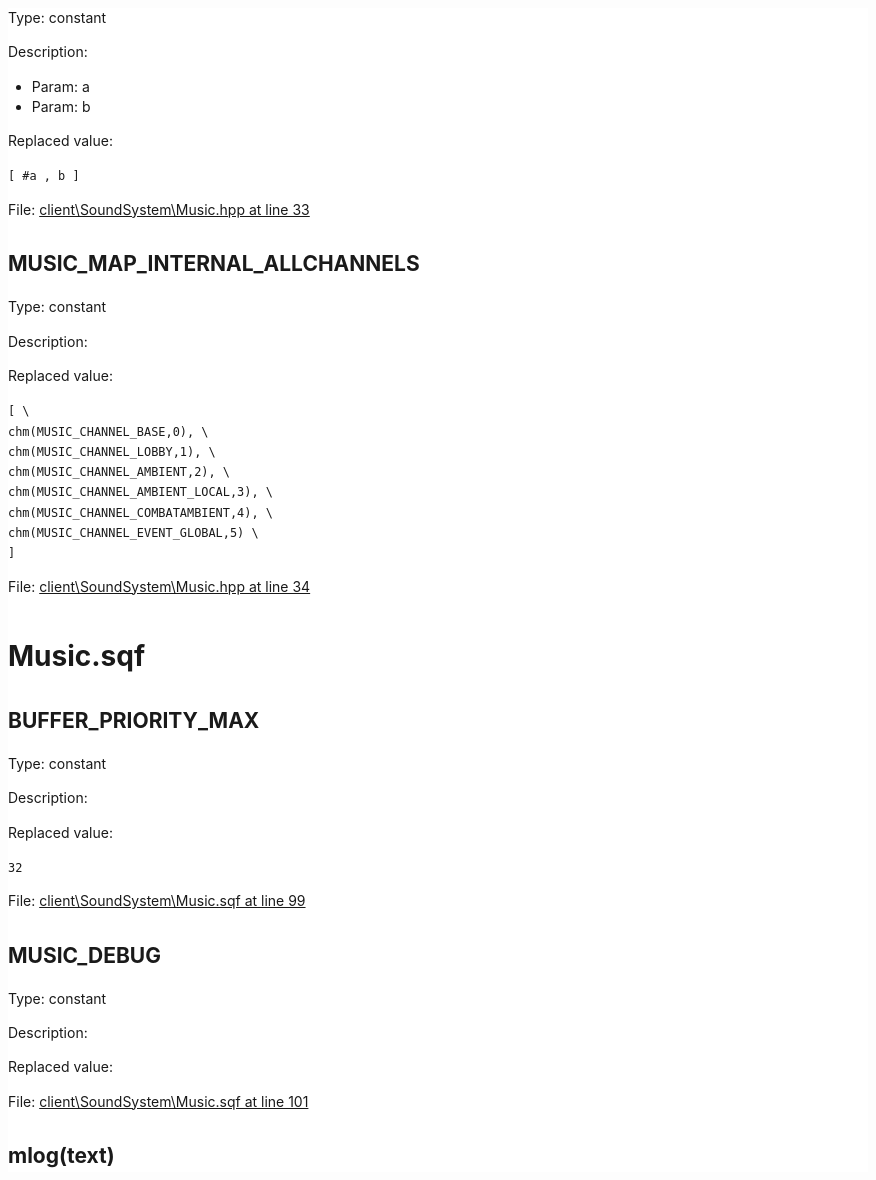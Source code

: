 Type: constant

Description: 
- Param: a
- Param: b

Replaced value:
```sqf
[ #a , b ]
```
File: [client\SoundSystem\Music.hpp at line 33](../../../Src/client/SoundSystem/Music.hpp#L33)
## MUSIC_MAP_INTERNAL_ALLCHANNELS

Type: constant

Description: 


Replaced value:
```sqf
[ \
chm(MUSIC_CHANNEL_BASE,0), \
chm(MUSIC_CHANNEL_LOBBY,1), \
chm(MUSIC_CHANNEL_AMBIENT,2), \
chm(MUSIC_CHANNEL_AMBIENT_LOCAL,3), \
chm(MUSIC_CHANNEL_COMBATAMBIENT,4), \
chm(MUSIC_CHANNEL_EVENT_GLOBAL,5) \
]
```
File: [client\SoundSystem\Music.hpp at line 34](../../../Src/client/SoundSystem/Music.hpp#L34)
# Music.sqf

## BUFFER_PRIORITY_MAX

Type: constant

Description: 


Replaced value:
```sqf
32
```
File: [client\SoundSystem\Music.sqf at line 99](../../../Src/client/SoundSystem/Music.sqf#L99)
## MUSIC_DEBUG

Type: constant

Description: 


Replaced value:
```sqf

```
File: [client\SoundSystem\Music.sqf at line 101](../../../Src/client/SoundSystem/Music.sqf#L101)
## mlog(text)
